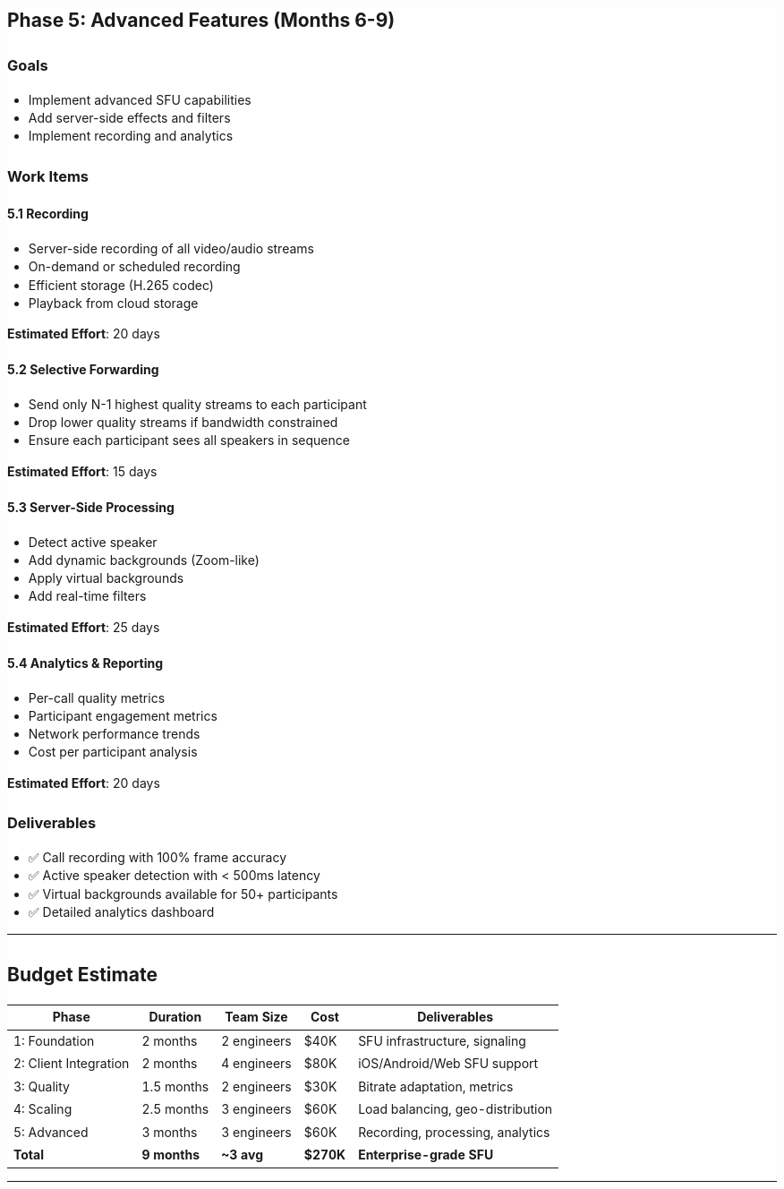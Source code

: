 
## Phase 5: Advanced Features (Months 6-9)

### Goals
- Implement advanced SFU capabilities
- Add server-side effects and filters
- Implement recording and analytics

### Work Items

#### 5.1 Recording
- Server-side recording of all video/audio streams
- On-demand or scheduled recording
- Efficient storage (H.265 codec)
- Playback from cloud storage

**Estimated Effort**: 20 days

#### 5.2 Selective Forwarding
- Send only N-1 highest quality streams to each participant
- Drop lower quality streams if bandwidth constrained
- Ensure each participant sees all speakers in sequence

**Estimated Effort**: 15 days

#### 5.3 Server-Side Processing
- Detect active speaker
- Add dynamic backgrounds (Zoom-like)
- Apply virtual backgrounds
- Add real-time filters

**Estimated Effort**: 25 days

#### 5.4 Analytics & Reporting
- Per-call quality metrics
- Participant engagement metrics
- Network performance trends
- Cost per participant analysis

**Estimated Effort**: 20 days

### Deliverables
- ✅ Call recording with 100% frame accuracy
- ✅ Active speaker detection with < 500ms latency
- ✅ Virtual backgrounds available for 50+ participants
- ✅ Detailed analytics dashboard

---

## Budget Estimate

| Phase | Duration | Team Size | Cost | Deliverables |
|-------|----------|-----------|------|--------------|
| 1: Foundation | 2 months | 2 engineers | $40K | SFU infrastructure, signaling |
| 2: Client Integration | 2 months | 4 engineers | $80K | iOS/Android/Web SFU support |
| 3: Quality | 1.5 months | 2 engineers | $30K | Bitrate adaptation, metrics |
| 4: Scaling | 2.5 months | 3 engineers | $60K | Load balancing, geo-distribution |
| 5: Advanced | 3 months | 3 engineers | $60K | Recording, processing, analytics |
| **Total** | **9 months** | **~3 avg** | **$270K** | **Enterprise-grade SFU** |

---